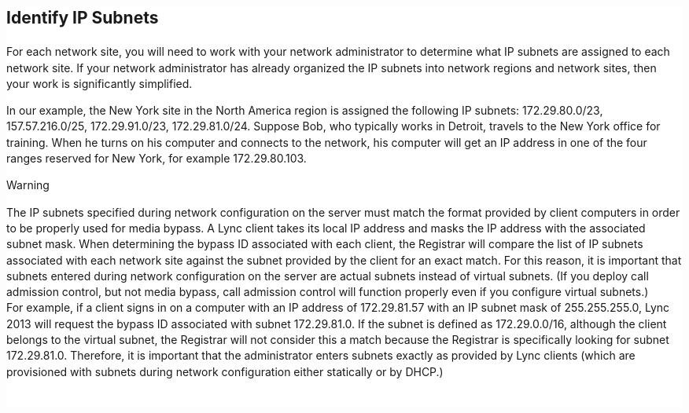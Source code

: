 
</div>

<div>

## Identify IP Subnets

For each network site, you will need to work with your network administrator to determine what IP subnets are assigned to each network site. If your network administrator has already organized the IP subnets into network regions and network sites, then your work is significantly simplified.

In our example, the New York site in the North America region is assigned the following IP subnets: 172.29.80.0/23, 157.57.216.0/25, 172.29.91.0/23, 172.29.81.0/24. Suppose Bob, who typically works in Detroit, travels to the New York office for training. When he turns on his computer and connects to the network, his computer will get an IP address in one of the four ranges reserved for New York, for example 172.29.80.103.

<div>


> [!WARNING]  
> The IP subnets specified during network configuration on the server must match the format provided by client computers in order to be properly used for media bypass. A Lync client takes its local IP address and masks the IP address with the associated subnet mask. When determining the bypass ID associated with each client, the Registrar will compare the list of IP subnets associated with each network site against the subnet provided by the client for an exact match. For this reason, it is important that subnets entered during network configuration on the server are actual subnets instead of virtual subnets. (If you deploy call admission control, but not media bypass, call admission control will function properly even if you configure virtual subnets.)<BR>For example, if a client signs in on a computer with an IP address of 172.29.81.57 with an IP subnet mask of 255.255.255.0, Lync 2013 will request the bypass ID associated with subnet 172.29.81.0. If the subnet is defined as 172.29.0.0/16, although the client belongs to the virtual subnet, the Registrar will not consider this a match because the Registrar is specifically looking for subnet 172.29.81.0. Therefore, it is important that the administrator enters subnets exactly as provided by Lync clients (which are provisioned with subnets during network configuration either statically or by DHCP.)



</div>

</div>

</div>

<span> </span>

</div>

</div>

</div>

